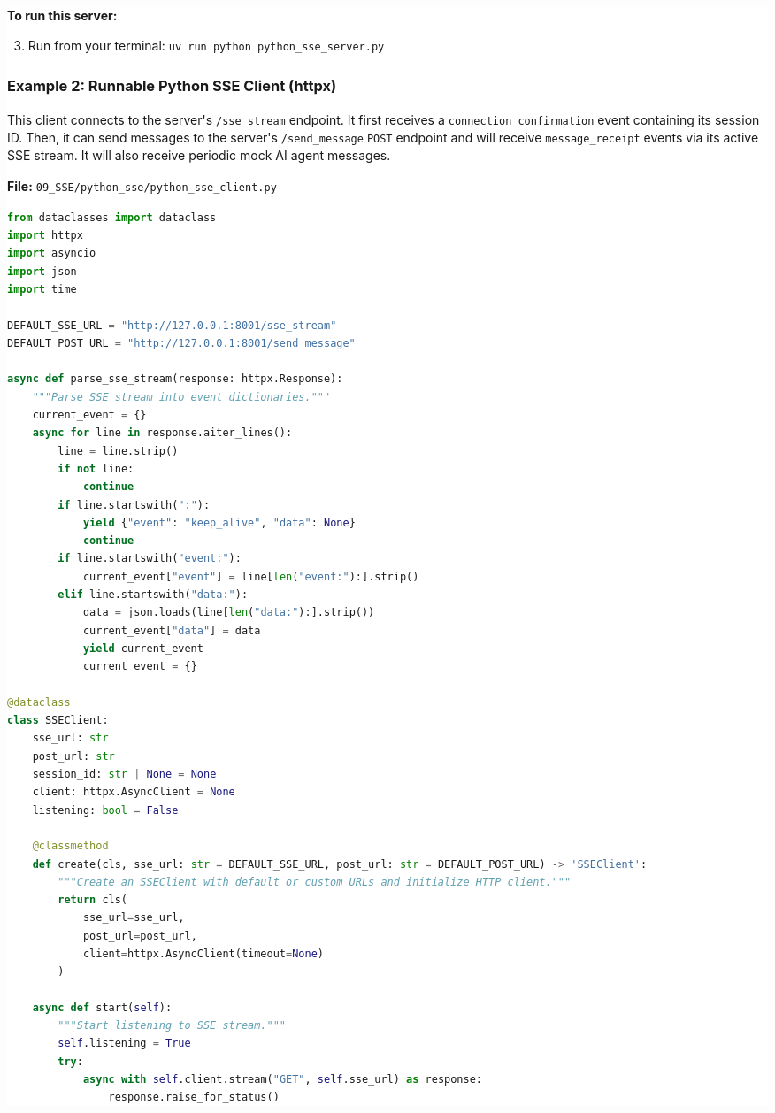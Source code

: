 **To run this server:**

3.  Run from your terminal: `uv run python python_sse_server.py`

### Example 2: Runnable Python SSE Client (httpx)

This client connects to the server's `/sse_stream` endpoint. It first receives a `connection_confirmation` event containing its session ID. Then, it can send messages to the server's `/send_message` `POST` endpoint and will receive `message_receipt` events via its active SSE stream. It will also receive periodic mock AI agent messages.

**File:** `09_SSE/python_sse/python_sse_client.py`

```python
from dataclasses import dataclass
import httpx
import asyncio
import json
import time

DEFAULT_SSE_URL = "http://127.0.0.1:8001/sse_stream"
DEFAULT_POST_URL = "http://127.0.0.1:8001/send_message"

async def parse_sse_stream(response: httpx.Response):
    """Parse SSE stream into event dictionaries."""
    current_event = {}
    async for line in response.aiter_lines():
        line = line.strip()
        if not line:
            continue
        if line.startswith(":"):
            yield {"event": "keep_alive", "data": None}
            continue
        if line.startswith("event:"):
            current_event["event"] = line[len("event:"):].strip()
        elif line.startswith("data:"):
            data = json.loads(line[len("data:"):].strip())
            current_event["data"] = data
            yield current_event
            current_event = {}

@dataclass
class SSEClient:
    sse_url: str
    post_url: str
    session_id: str | None = None
    client: httpx.AsyncClient = None
    listening: bool = False

    @classmethod
    def create(cls, sse_url: str = DEFAULT_SSE_URL, post_url: str = DEFAULT_POST_URL) -> 'SSEClient':
        """Create an SSEClient with default or custom URLs and initialize HTTP client."""
        return cls(
            sse_url=sse_url,
            post_url=post_url,
            client=httpx.AsyncClient(timeout=None)
        )

    async def start(self):
        """Start listening to SSE stream."""
        self.listening = True
        try:
            async with self.client.stream("GET", self.sse_url) as response:
                response.raise_for_status()
```